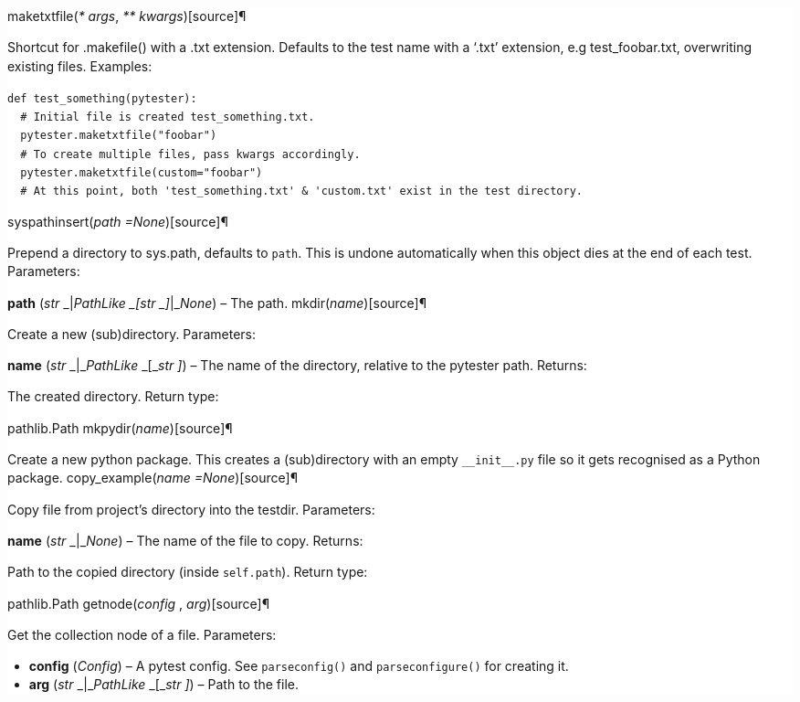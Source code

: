 maketxtfile(_* args_, _** kwargs_)[source]¶
    
Shortcut for .makefile() with a .txt extension.
Defaults to the test name with a ‘.txt’ extension, e.g test_foobar.txt, overwriting existing files.
Examples:
```
def test_something(pytester):
  # Initial file is created test_something.txt.
  pytester.maketxtfile("foobar")
  # To create multiple files, pass kwargs accordingly.
  pytester.maketxtfile(custom="foobar")
  # At this point, both 'test_something.txt' & 'custom.txt' exist in the test directory.

```

syspathinsert(_path =None_)[source]¶
    
Prepend a directory to sys.path, defaults to `path`.
This is undone automatically when this object dies at the end of each test.
Parameters:
    
**path** (_str_ _|__PathLike_ _[__str_ _]__|__None_) – The path.
mkdir(_name_)[source]¶
    
Create a new (sub)directory.
Parameters:
    
**name** (_str_ _|__PathLike_ _[__str_ _]_) – The name of the directory, relative to the pytester path.
Returns:
    
The created directory.
Return type:
    
pathlib.Path
mkpydir(_name_)[source]¶
    
Create a new python package.
This creates a (sub)directory with an empty `__init__.py` file so it gets recognised as a Python package.
copy_example(_name =None_)[source]¶
    
Copy file from project’s directory into the testdir.
Parameters:
    
**name** (_str_ _|__None_) – The name of the file to copy.
Returns:
    
Path to the copied directory (inside `self.path`).
Return type:
    
pathlib.Path
getnode(_config_ , _arg_)[source]¶
    
Get the collection node of a file.
Parameters:
    
  * **config** (_Config_) – A pytest config. See `parseconfig()` and `parseconfigure()` for creating it.
  * **arg** (_str_ _|__PathLike_ _[__str_ _]_) – Path to the file.
